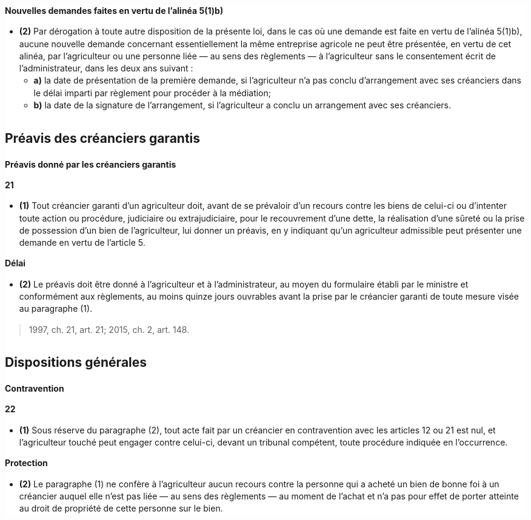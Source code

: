 **Nouvelles demandes faites en vertu de l’alinéa 5(1)b)**

- **(2)** Par dérogation à toute autre disposition de la présente loi, dans le cas où une demande est faite en vertu de l’alinéa 5(1)b), aucune nouvelle demande concernant essentiellement la même entreprise agricole ne peut être présentée, en vertu de cet alinéa, par l’agriculteur ou une personne liée — au sens des règlements — à l’agriculteur sans le consentement écrit de l’administrateur, dans les deux ans suivant :
	- **a)** la date de présentation de la première demande, si l’agriculteur n’a pas conclu d’arrangement avec ses créanciers dans le délai imparti par règlement pour procéder à la médiation;
	- **b)** la date de la signature de l’arrangement, si l’agriculteur a conclu un arrangement avec ses créanciers.




## Préavis des créanciers garantis



**Préavis donné par les créanciers garantis**

**21** 

- **(1)** Tout créancier garanti d’un agriculteur doit, avant de se prévaloir d’un recours contre les biens de celui-ci ou d’intenter toute action ou procédure, judiciaire ou extrajudiciaire, pour le recouvrement d’une dette, la réalisation d’une sûreté ou la prise de possession d’un bien de l’agriculteur, lui donner un préavis, en y indiquant qu’un agriculteur admissible peut présenter une demande en vertu de l’article 5.

**Délai**

- **(2)** Le préavis doit être donné à l’agriculteur et à l’administrateur, au moyen du formulaire établi par le ministre et conformément aux règlements, au moins quinze jours ouvrables avant la prise par le créancier garanti de toute mesure visée au paragraphe (1).
> 1997, ch. 21, art. 21; 2015, ch. 2, art. 148.





## Dispositions générales



**Contravention**

**22** 

- **(1)** Sous réserve du paragraphe (2), tout acte fait par un créancier en contravention avec les articles 12 ou 21 est nul, et l’agriculteur touché peut engager contre celui-ci, devant un tribunal compétent, toute procédure indiquée en l’occurrence.

**Protection**

- **(2)** Le paragraphe (1) ne confère à l’agriculteur aucun recours contre la personne qui a acheté un bien de bonne foi à un créancier auquel elle n’est pas liée — au sens des règlements — au moment de l’achat et n’a pas pour effet de porter atteinte au droit de propriété de cette personne sur le bien.


